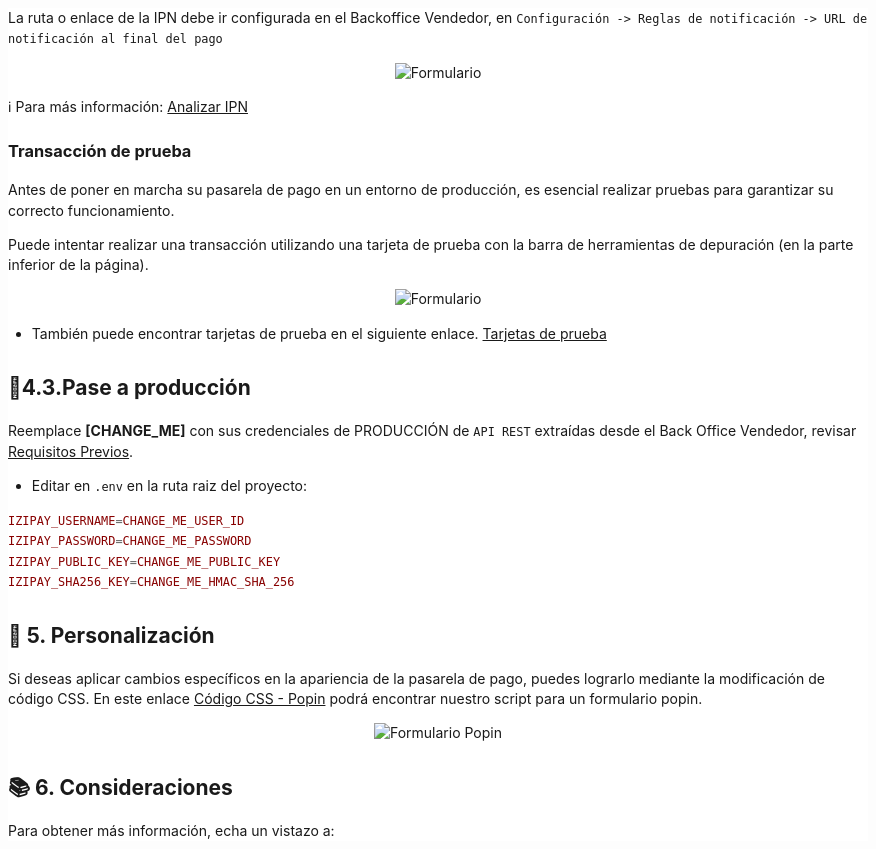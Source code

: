 La ruta o enlace de la IPN debe ir configurada en el Backoffice Vendedor, en `Configuración -> Reglas de notificación -> URL de notificación al final del pago`

<p align="center">
  <img src="https://i.postimg.cc/XNGt9tyt/ipn.png" alt="Formulario" width=80%/>
</p>

ℹ️ Para más información: [Analizar IPN](https://secure.micuentaweb.pe/doc/es-PE/rest/V4.0/api/kb/ipn_usage.html)

### Transacción de prueba

Antes de poner en marcha su pasarela de pago en un entorno de producción, es esencial realizar pruebas para garantizar su correcto funcionamiento.

Puede intentar realizar una transacción utilizando una tarjeta de prueba con la barra de herramientas de depuración (en la parte inferior de la página).

<p align="center">
  <img src="https://i.postimg.cc/3xXChGp2/tarjetas-prueba.png" alt="Formulario"/>
</p>

- También puede encontrar tarjetas de prueba en el siguiente enlace. [Tarjetas de prueba](https://secure.micuentaweb.pe/doc/es-PE/rest/V4.0/api/kb/test_cards.html)

## 📡4.3.Pase a producción

Reemplace **[CHANGE_ME]** con sus credenciales de PRODUCCIÓN de `API REST` extraídas desde el Back Office Vendedor, revisar [Requisitos Previos](#-2-requisitos-previos).

- Editar en `.env` en la ruta raiz del proyecto:
```php
IZIPAY_USERNAME=CHANGE_ME_USER_ID
IZIPAY_PASSWORD=CHANGE_ME_PASSWORD
IZIPAY_PUBLIC_KEY=CHANGE_ME_PUBLIC_KEY
IZIPAY_SHA256_KEY=CHANGE_ME_HMAC_SHA_256
```

## 🎨 5. Personalización

Si deseas aplicar cambios específicos en la apariencia de la pasarela de pago, puedes lograrlo mediante la modificación de código CSS. En este enlace [Código CSS - Popin](https://github.com/izipay-pe/Personalizacion/blob/main/Formulario%20Popin/Style-Personalization-PopIn.css) podrá encontrar nuestro script para un formulario popin.

<p align="center">
  <img src="https://github.com/izipay-pe/Imagenes/blob/main/formulario_popin/Imagen-Formulario-Custom-Popin.png?raw=true" alt="Formulario Popin"/>
</p>

## 📚 6. Consideraciones

Para obtener más información, echa un vistazo a:
